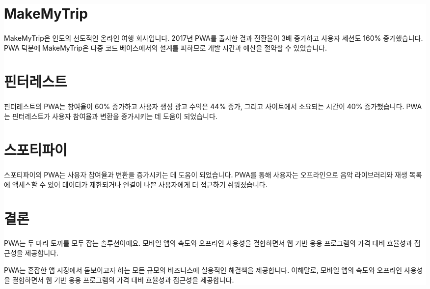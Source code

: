 # MakeMyTrip

MakeMyTrip은 인도의 선도적인 온라인 여행 회사입니다. 2017년 PWA를 출시한 결과 전환율이 3배 증가하고 사용자 세션도 160% 증가했습니다. PWA 덕분에 MakeMyTrip은 다중 코드 베이스에서의 설계를 피하므로 개발 시간과 예산을 절약할 수 있었습니다.



<ins class="adsbygoogle"
     style="display:block"
     data-ad-client="ca-pub-4877378276818686"
     data-ad-slot="1898504329"
     data-ad-format="auto"
     data-full-width-responsive="true"></ins>

<script>
     (adsbygoogle = window.adsbygoogle || []).push({});
</script>

# 핀터레스트

핀터레스트의 PWA는 참여율이 60% 증가하고 사용자 생성 광고 수익은 44% 증가, 그리고 사이트에서 소요되는 시간이 40% 증가했습니다. PWA는 핀터레스트가 사용자 참여율과 변환을 증가시키는 데 도움이 되었습니다.

# 스포티파이

스포티파이의 PWA는 사용자 참여율과 변환을 증가시키는 데 도움이 되었습니다. PWA를 통해 사용자는 오프라인으로 음악 라이브러리와 재생 목록에 액세스할 수 있어 데이터가 제한되거나 연결이 나쁜 사용자에게 더 접근하기 쉬워졌습니다.



<ins class="adsbygoogle"
     style="display:block"
     data-ad-client="ca-pub-4877378276818686"
     data-ad-slot="1898504329"
     data-ad-format="auto"
     data-full-width-responsive="true"></ins>

<script>
     (adsbygoogle = window.adsbygoogle || []).push({});
</script>

# 결론

PWA는 두 마리 토끼를 모두 잡는 솔루션이에요. 모바일 앱의 속도와 오프라인 사용성을 결합하면서 웹 기반 응용 프로그램의 가격 대비 효율성과 접근성을 제공합니다.

PWA는 혼잡한 앱 시장에서 돋보이고자 하는 모든 규모의 비즈니스에 실용적인 해결책을 제공합니다. 이해말로, 모바일 앱의 속도와 오프라인 사용성을 결합하면서 웹 기반 응용 프로그램의 가격 대비 효율성과 접근성을 제공합니다.
